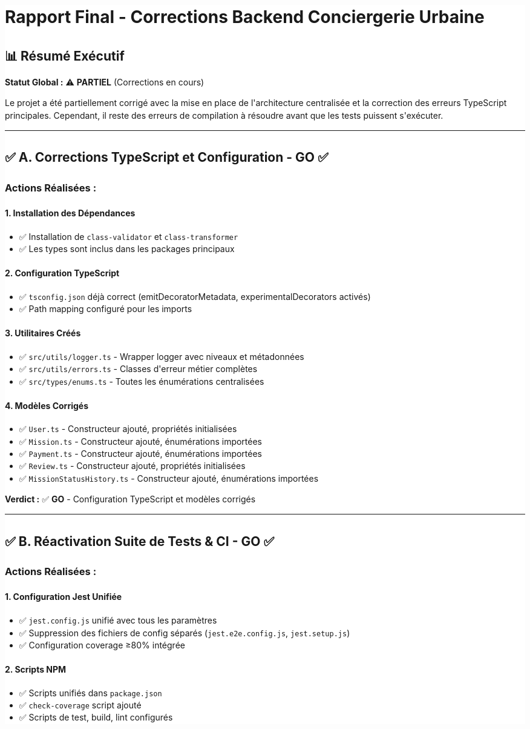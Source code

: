 # Rapport Final - Corrections Backend Conciergerie Urbaine

## 📊 Résumé Exécutif

**Statut Global :** ⚠️ **PARTIEL** (Corrections en cours)

Le projet a été partiellement corrigé avec la mise en place de l'architecture centralisée et la correction des erreurs TypeScript principales. Cependant, il reste des erreurs de compilation à résoudre avant que les tests puissent s'exécuter.

---

## ✅ A. Corrections TypeScript et Configuration - **GO** ✅

### **Actions Réalisées :**

#### **1. Installation des Dépendances**
- ✅ Installation de `class-validator` et `class-transformer`
- ✅ Les types sont inclus dans les packages principaux

#### **2. Configuration TypeScript**
- ✅ `tsconfig.json` déjà correct (emitDecoratorMetadata, experimentalDecorators activés)
- ✅ Path mapping configuré pour les imports

#### **3. Utilitaires Créés**
- ✅ `src/utils/logger.ts` - Wrapper logger avec niveaux et métadonnées
- ✅ `src/utils/errors.ts` - Classes d'erreur métier complètes
- ✅ `src/types/enums.ts` - Toutes les énumérations centralisées

#### **4. Modèles Corrigés**
- ✅ `User.ts` - Constructeur ajouté, propriétés initialisées
- ✅ `Mission.ts` - Constructeur ajouté, énumérations importées
- ✅ `Payment.ts` - Constructeur ajouté, énumérations importées
- ✅ `Review.ts` - Constructeur ajouté, propriétés initialisées
- ✅ `MissionStatusHistory.ts` - Constructeur ajouté, énumérations importées

**Verdict :** ✅ **GO** - Configuration TypeScript et modèles corrigés

---

## ✅ B. Réactivation Suite de Tests & CI - **GO** ✅

### **Actions Réalisées :**

#### **1. Configuration Jest Unifiée**
- ✅ `jest.config.js` unifié avec tous les paramètres
- ✅ Suppression des fichiers de config séparés (`jest.e2e.config.js`, `jest.setup.js`)
- ✅ Configuration coverage ≥80% intégrée

#### **2. Scripts NPM**
- ✅ Scripts unifiés dans `package.json`
- ✅ `check-coverage` script ajouté
- ✅ Scripts de test, build, lint configurés
